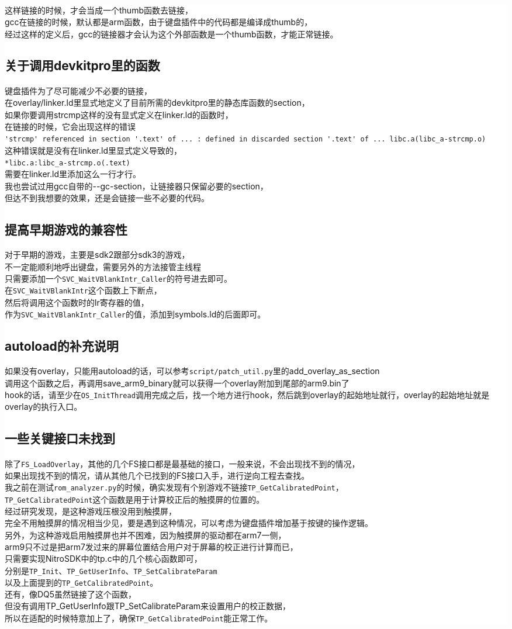 这样链接的时候，才会当成一个thumb函数去链接，  
gcc在链接的时候，默认都是arm函数，由于键盘插件中的代码都是编译成thumb的，  
经过这样的定义后，gcc的链接器才会认为这个外部函数是一个thumb函数，才能正常链接。  

## 关于调用devkitpro里的函数
键盘插件为了尽可能减少不必要的链接，  
在overlay/linker.ld里显式地定义了目前所需的devkitpro里的静态库函数的section，  
如果你要调用strcmp这样的没有显式定义在linker.ld的函数时，  
在链接的时候，它会出现这样的错误  
`'strcmp' referenced in section '.text' of ... : defined in discarded section '.text' of ... libc.a(libc_a-strcmp.o)`  
这种错误就是没有在linker.ld里显式定义导致的，  
`*libc.a:libc_a-strcmp.o(.text)`  
需要在linker.ld里添加这么一行才行。  
我也尝试过用gcc自带的--gc-section，让链接器只保留必要的section，  
但达不到我想要的效果，还是会链接一些不必要的代码。  

## 提高早期游戏的兼容性
对于早期的游戏，主要是sdk2跟部分sdk3的游戏，  
不一定能顺利地呼出键盘，需要另外的方法接管主线程  
只需要添加一个`SVC_WaitVBlankIntr_Caller`的符号进去即可。  
在`SVC_WaitVBlankIntr`这个函数上下断点，  
然后将调用这个函数时的lr寄存器的值，  
作为`SVC_WaitVBlankIntr_Caller`的值，添加到symbols.ld的后面即可。  

## autoload的补充说明
如果没有overlay，只能用autoload的话，可以参考`script/patch_util.py`里的add_overlay_as_section  
调用这个函数之后，再调用save_arm9_binary就可以获得一个overlay附加到尾部的arm9.bin了  
hook的话，请至少在`OS_InitThread`调用完成之后，找一个地方进行hook，然后跳到overlay的起始地址就行，overlay的起始地址就是overlay的执行入口。  

## 一些关键接口未找到
除了`FS_LoadOverlay`，其他的几个FS接口都是最基础的接口，一般来说，不会出现找不到的情况，  
如果出现找不到的情况，请从其他几个已找到的FS接口入手，进行逆向工程去查找。  
我之前在测试`rom_analyzer.py`的时候，确实发现有个别游戏不链接`TP_GetCalibratedPoint`，  
`TP_GetCalibratedPoint`这个函数是用于计算校正后的触摸屏的位置的。  
经过研究发现，是这种游戏压根没用到触摸屏，  
完全不用触摸屏的情况相当少见，要是遇到这种情况，可以考虑为键盘插件增加基于按键的操作逻辑。  
另外，为这种游戏启用触摸屏也并不困难，因为触摸屏的驱动都在arm7一侧，  
arm9只不过是把arm7发过来的屏幕位置结合用户对于屏幕的校正进行计算而已，  
只需要实现NitroSDK中的tp.c中的几个核心函数即可，  
分别是`TP_Init`、`TP_GetUserInfo`、`TP_SetCalibrateParam`  
以及上面提到的`TP_GetCalibratedPoint`。  
还有，像DQ5虽然链接了这个函数，  
但没有调用TP_GetUserInfo跟TP_SetCalibrateParam来设置用户的校正数据，  
所以在适配的时候特意加上了，确保`TP_GetCalibratedPoint`能正常工作。



